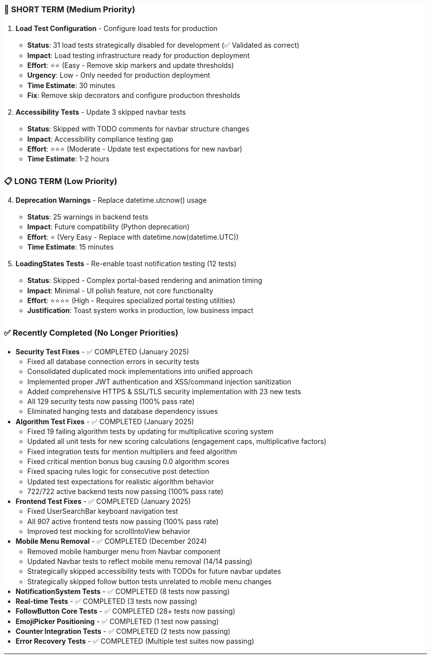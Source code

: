 ### 🔧 SHORT TERM (Medium Priority)
1. **Load Test Configuration** - Configure load tests for production
   - **Status**: 31 load tests strategically disabled for development (✅ Validated as correct)
   - **Impact**: Load testing infrastructure ready for production deployment
   - **Effort**: ⭐⭐ (Easy - Remove skip markers and update thresholds)
   - **Urgency**: Low - Only needed for production deployment
   - **Time Estimate**: 30 minutes
   - **Fix**: Remove skip decorators and configure production thresholds

2. **Accessibility Tests** - Update 3 skipped navbar tests
   - **Status**: Skipped with TODO comments for navbar structure changes
   - **Impact**: Accessibility compliance testing gap
   - **Effort**: ⭐⭐⭐ (Moderate - Update test expectations for new navbar)
   - **Time Estimate**: 1-2 hours

### 📋 LONG TERM (Low Priority)
4. **Deprecation Warnings** - Replace datetime.utcnow() usage
   - **Status**: 25 warnings in backend tests
   - **Impact**: Future compatibility (Python deprecation)
   - **Effort**: ⭐ (Very Easy - Replace with datetime.now(datetime.UTC))
   - **Time Estimate**: 15 minutes

5. **LoadingStates Tests** - Re-enable toast notification testing (12 tests)
   - **Status**: Skipped - Complex portal-based rendering and animation timing
   - **Impact**: Minimal - UI polish feature, not core functionality
   - **Effort**: ⭐⭐⭐⭐ (High - Requires specialized portal testing utilities)
   - **Justification**: Toast system works in production, low business impact

### ✅ Recently Completed (No Longer Priorities)
- **Security Test Fixes** - ✅ COMPLETED (January 2025)
  - Fixed all database connection errors in security tests
  - Consolidated duplicated mock implementations into unified approach
  - Implemented proper JWT authentication and XSS/command injection sanitization
  - Added comprehensive HTTPS & SSL/TLS security implementation with 23 new tests
  - All 129 security tests now passing (100% pass rate)
  - Eliminated hanging tests and database dependency issues
- **Algorithm Test Fixes** - ✅ COMPLETED (January 2025)
  - Fixed 19 failing algorithm tests by updating for multiplicative scoring system
  - Updated all unit tests for new scoring calculations (engagement caps, multiplicative factors)
  - Fixed integration tests for mention multipliers and feed algorithm
  - Fixed critical mention bonus bug causing 0.0 algorithm scores
  - Fixed spacing rules logic for consecutive post detection
  - Updated test expectations for realistic algorithm behavior
  - 722/722 active backend tests now passing (100% pass rate)
- **Frontend Test Fixes** - ✅ COMPLETED (January 2025)
  - Fixed UserSearchBar keyboard navigation test
  - All 907 active frontend tests now passing (100% pass rate)
  - Improved test mocking for scrollIntoView behavior
- **Mobile Menu Removal** - ✅ COMPLETED (December 2024)
  - Removed mobile hamburger menu from Navbar component
  - Updated Navbar tests to reflect mobile menu removal (14/14 passing)
  - Strategically skipped accessibility tests with TODOs for future navbar updates
  - Strategically skipped follow button tests unrelated to mobile menu changes
- **NotificationSystem Tests** - ✅ COMPLETED (8 tests now passing)
- **Real-time Tests** - ✅ COMPLETED (3 tests now passing)  
- **FollowButton Core Tests** - ✅ COMPLETED (28+ tests now passing)
- **EmojiPicker Positioning** - ✅ COMPLETED (1 test now passing)
- **Counter Integration Tests** - ✅ COMPLETED (2 tests now passing)
- **Error Recovery Tests** - ✅ COMPLETED (Multiple test suites now passing)

---